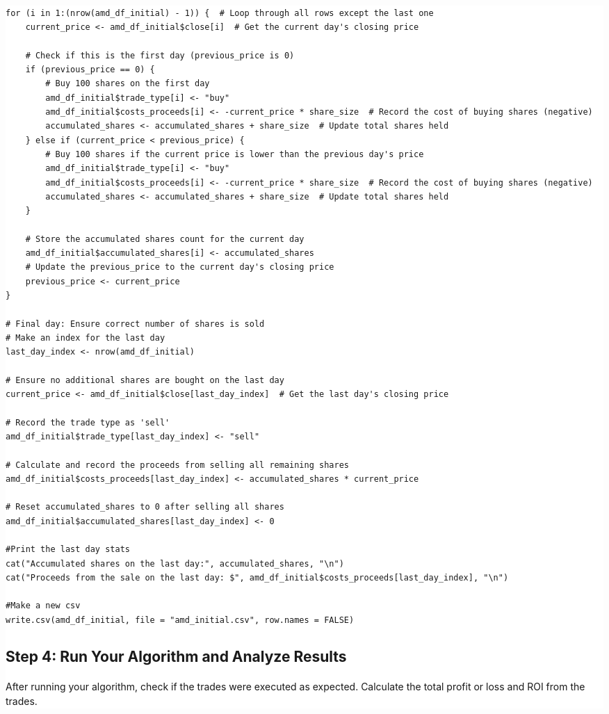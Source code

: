 ```{r trading}
for (i in 1:(nrow(amd_df_initial) - 1)) {  # Loop through all rows except the last one
    current_price <- amd_df_initial$close[i]  # Get the current day's closing price
    
    # Check if this is the first day (previous_price is 0)
    if (previous_price == 0) {
        # Buy 100 shares on the first day
        amd_df_initial$trade_type[i] <- "buy"
        amd_df_initial$costs_proceeds[i] <- -current_price * share_size  # Record the cost of buying shares (negative)
        accumulated_shares <- accumulated_shares + share_size  # Update total shares held
    } else if (current_price < previous_price) {
        # Buy 100 shares if the current price is lower than the previous day's price
        amd_df_initial$trade_type[i] <- "buy"
        amd_df_initial$costs_proceeds[i] <- -current_price * share_size  # Record the cost of buying shares (negative)
        accumulated_shares <- accumulated_shares + share_size  # Update total shares held
    }
    
    # Store the accumulated shares count for the current day
    amd_df_initial$accumulated_shares[i] <- accumulated_shares
    # Update the previous_price to the current day's closing price
    previous_price <- current_price
}

# Final day: Ensure correct number of shares is sold
# Make an index for the last day
last_day_index <- nrow(amd_df_initial)

# Ensure no additional shares are bought on the last day
current_price <- amd_df_initial$close[last_day_index]  # Get the last day's closing price

# Record the trade type as 'sell'
amd_df_initial$trade_type[last_day_index] <- "sell"

# Calculate and record the proceeds from selling all remaining shares
amd_df_initial$costs_proceeds[last_day_index] <- accumulated_shares * current_price

# Reset accumulated_shares to 0 after selling all shares
amd_df_initial$accumulated_shares[last_day_index] <- 0

#Print the last day stats
cat("Accumulated shares on the last day:", accumulated_shares, "\n")
cat("Proceeds from the sale on the last day: $", amd_df_initial$costs_proceeds[last_day_index], "\n")

#Make a new csv
write.csv(amd_df_initial, file = "amd_initial.csv", row.names = FALSE)
```



## Step 4: Run Your Algorithm and Analyze Results
After running your algorithm, check if the trades were executed as expected. Calculate the total profit or loss and ROI from the trades.
